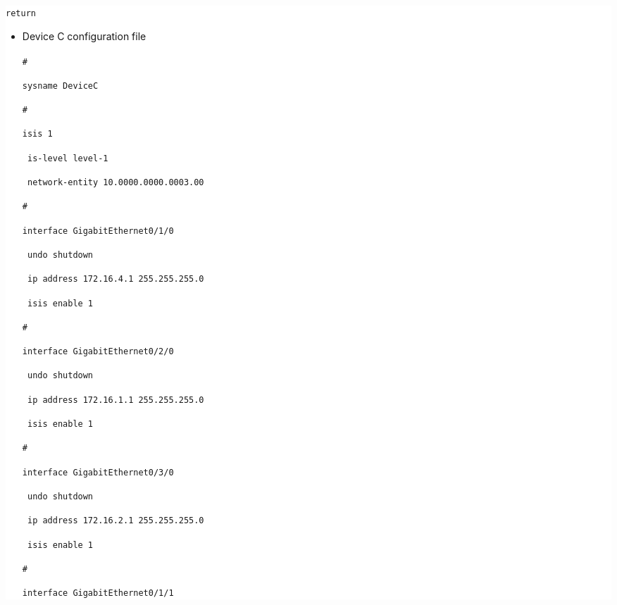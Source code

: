   ```
  return
  ```
* Device C configuration file
  
  ```
  #
  ```
  ```
  sysname DeviceC
  ```
  ```
  #
  ```
  ```
  isis 1
  ```
  ```
   is-level level-1
  ```
  ```
   network-entity 10.0000.0000.0003.00
  ```
  ```
  #
  ```
  ```
  interface GigabitEthernet0/1/0
  ```
  ```
   undo shutdown
  ```
  ```
   ip address 172.16.4.1 255.255.255.0
  ```
  ```
   isis enable 1
  ```
  ```
  #
  ```
  ```
  interface GigabitEthernet0/2/0
  ```
  ```
   undo shutdown
  ```
  ```
   ip address 172.16.1.1 255.255.255.0
  ```
  ```
   isis enable 1
  ```
  ```
  #
  ```
  ```
  interface GigabitEthernet0/3/0
  ```
  ```
   undo shutdown
  ```
  ```
   ip address 172.16.2.1 255.255.255.0
  ```
  ```
   isis enable 1
  ```
  ```
  #
  ```
  ```
  interface GigabitEthernet0/1/1
  ```